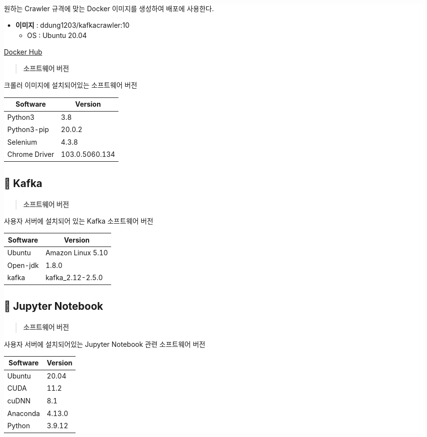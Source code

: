 원하는 Crawler 규격에 맞는 Docker 이미지를 생성하여 배포에 사용한다.

- **이미지** : ddung1203/kafkacrawler:10
    - OS : Ubuntu 20.04

[Docker Hub](https://hub.docker.com/repository/docker/ddung1203/kafkacrawler)

> **소프트웨어 버전**
> 

크롤러 이미지에 설치되어있는 소프트웨어 버전

| Software | Version |
| --- | --- |
| Python3 | 3.8 |
| Python3-pip | 20.0.2 |
| Selenium | 4.3.8 |
| Chrome Driver | 103.0.5060.134 |

## 🍃 Kafka

> **소프트웨어 버전**
> 

사용자 서버에 설치되어 있는 Kafka 소프트웨어 버전

| Software | Version |
| --- | --- |
| Ubuntu | Amazon Linux 5.10 |
| Open-jdk | 1.8.0 |
| kafka | kafka_2.12-2.5.0 |

## 🍃 Jupyter Notebook

> **소프트웨어 버전**
> 

사용자 서버에 설치되어있는 Jupyter Notebook 관련 소프트웨어 버전

| Software | Version |
| --- | --- |
| Ubuntu | 20.04 |
| CUDA | 11.2 |
| cuDNN | 8.1 |
| Anaconda | 4.13.0 |
| Python | 3.9.12 |
